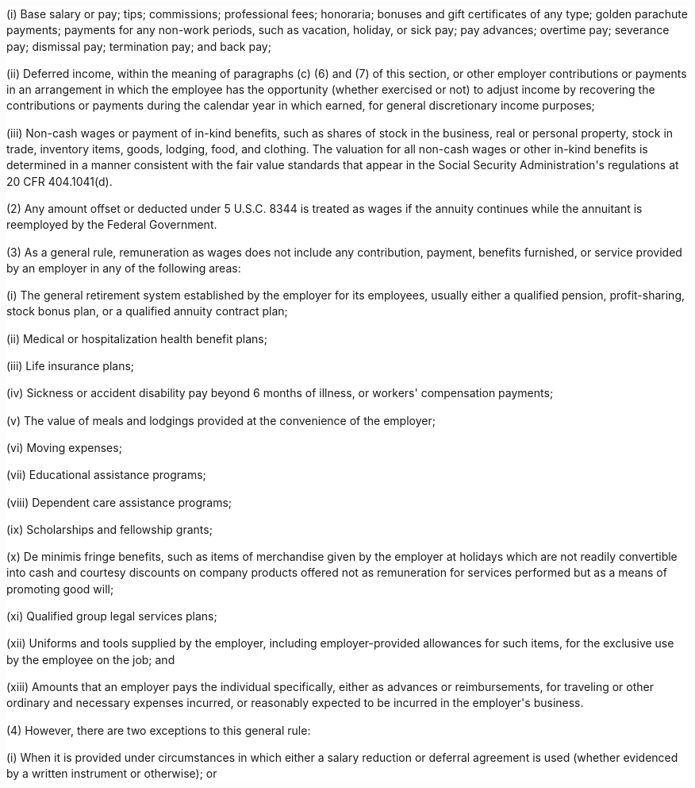 (i) Base salary or pay; tips; commissions; professional fees; honoraria; bonuses and gift certificates of any type; golden parachute payments; payments for any non-work periods, such as vacation, holiday, or sick pay; pay advances; overtime pay; severance pay; dismissal pay; termination pay; and back pay;

(ii) Deferred income, within the meaning of paragraphs (c) (6) and (7) of this section, or other employer contributions or payments in an arrangement in which the employee has the opportunity (whether exercised or not) to adjust income by recovering the contributions or payments during the calendar year in which earned, for general discretionary income purposes;

(iii) Non-cash wages or payment of in-kind benefits, such as shares of stock in the business, real or personal property, stock in trade, inventory items, goods, lodging, food, and clothing. The valuation for all non-cash wages or other in-kind benefits is determined in a manner consistent with the fair value standards that appear in the Social Security Administration's regulations at 20 CFR 404.1041(d).

(2) Any amount offset or deducted under 5 U.S.C. 8344 is treated as wages if the annuity continues while the annuitant is reemployed by the Federal Government.

(3) As a general rule, remuneration as wages does not include any contribution, payment, benefits furnished, or service provided by an employer in any of the following areas:

(i) The general retirement system established by the employer for its employees, usually either a qualified pension, profit-sharing, stock bonus plan, or a qualified annuity contract plan;

(ii) Medical or hospitalization health benefit plans;

(iii) Life insurance plans;

(iv) Sickness or accident disability pay beyond 6 months of illness, or workers' compensation payments;

(v) The value of meals and lodgings provided at the convenience of the employer;

(vi) Moving expenses;

(vii) Educational assistance programs;

(viii) Dependent care assistance programs;

(ix) Scholarships and fellowship grants;

(x) De minimis fringe benefits, such as items of merchandise given by the employer at holidays which are not readily convertible into cash and courtesy discounts on company products offered not as remuneration for services performed but as a means of promoting good will;

(xi) Qualified group legal services plans;

(xii) Uniforms and tools supplied by the employer, including employer-provided allowances for such items, for the exclusive use by the employee on the job; and

(xiii) Amounts that an employer pays the individual specifically, either as advances or reimbursements, for traveling or other ordinary and necessary expenses incurred, or reasonably expected to be incurred in the employer's business.

(4) However, there are two exceptions to this general rule:

(i) When it is provided under circumstances in which either a salary reduction or deferral agreement is used (whether evidenced by a written instrument or otherwise); or
